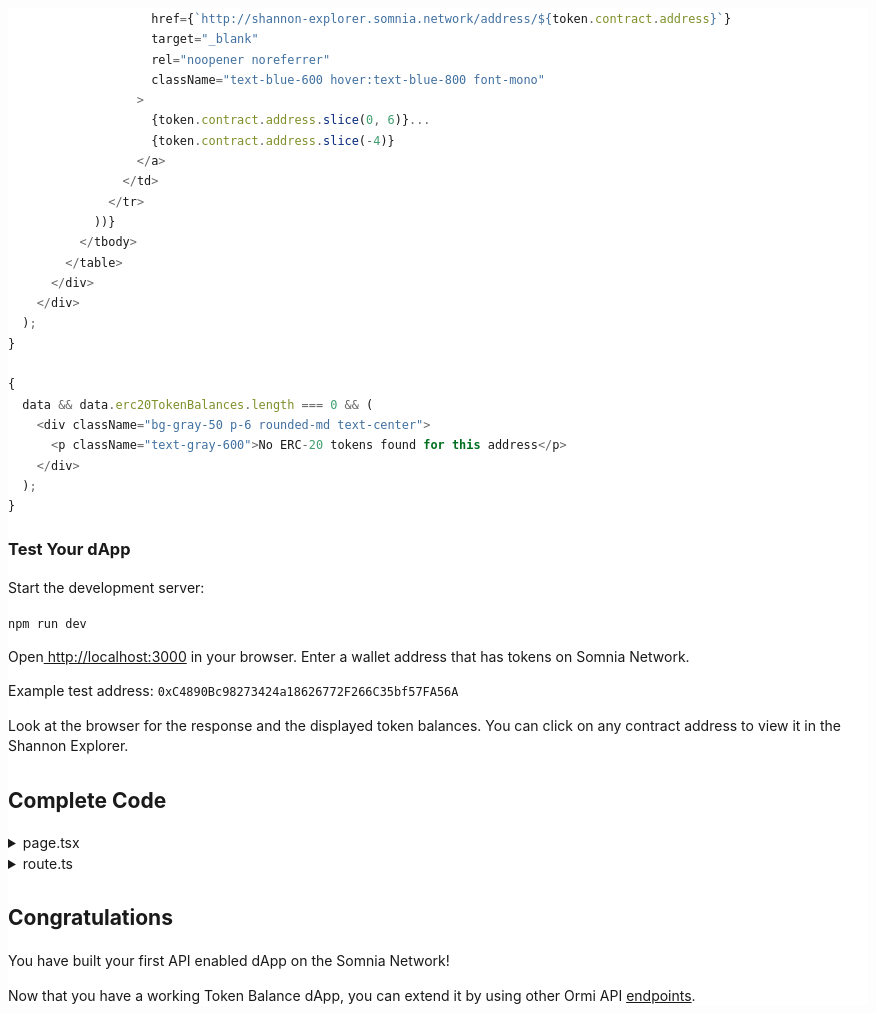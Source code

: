 ```typescript
                    href={`http://shannon-explorer.somnia.network/address/${token.contract.address}`}
                    target="_blank"
                    rel="noopener noreferrer"
                    className="text-blue-600 hover:text-blue-800 font-mono"
                  >
                    {token.contract.address.slice(0, 6)}...
                    {token.contract.address.slice(-4)}
                  </a>
                </td>
              </tr>
            ))}
          </tbody>
        </table>
      </div>
    </div>
  );
}

{
  data && data.erc20TokenBalances.length === 0 && (
    <div className="bg-gray-50 p-6 rounded-md text-center">
      <p className="text-gray-600">No ERC-20 tokens found for this address</p>
    </div>
  );
}
```

### Test Your dApp

Start the development server:

```bash
npm run dev
```

Open[ http://localhost:3000](http://localhost:3000/) in your browser. Enter a wallet address that has tokens on Somnia Network.

Example test address: `0xC4890Bc98273424a18626772F266C35bf57FA56A`

Look at the browser for the response and the displayed token balances. You can click on any contract address to view it in the Shannon Explorer.

## Complete Code

<details><summary>page.tsx</summary></details>

<details><summary>route.ts</summary></details>

## Congratulations&#x20;

You have built your first API enabled dApp on the Somnia Network!&#x20;

Now that you have a working Token Balance dApp, you can extend it by using other Ormi API [endpoints](https://subgraphs.somnia.network/).
